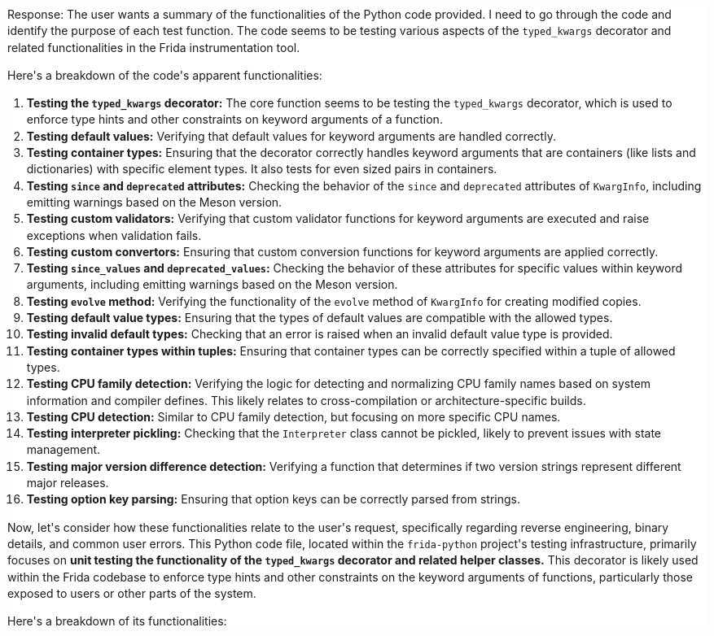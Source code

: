 Response:
The user wants a summary of the functionalities of the Python code provided. I need to go through the code and identify the purpose of each test function. The code seems to be testing various aspects of the `typed_kwargs` decorator and related functionalities in the Frida instrumentation tool.

Here's a breakdown of the code's apparent functionalities:

1. **Testing the `typed_kwargs` decorator:** The core function seems to be testing the `typed_kwargs` decorator, which is used to enforce type hints and other constraints on keyword arguments of a function.
2. **Testing default values:** Verifying that default values for keyword arguments are handled correctly.
3. **Testing container types:** Ensuring that the decorator correctly handles keyword arguments that are containers (like lists and dictionaries) with specific element types. It also tests for even sized pairs in containers.
4. **Testing `since` and `deprecated` attributes:** Checking the behavior of the `since` and `deprecated` attributes of `KwargInfo`, including emitting warnings based on the Meson version.
5. **Testing custom validators:** Verifying that custom validator functions for keyword arguments are executed and raise exceptions when validation fails.
6. **Testing custom convertors:** Ensuring that custom conversion functions for keyword arguments are applied correctly.
7. **Testing `since_values` and `deprecated_values`:** Checking the behavior of these attributes for specific values within keyword arguments, including emitting warnings based on the Meson version.
8. **Testing `evolve` method:** Verifying the functionality of the `evolve` method of `KwargInfo` for creating modified copies.
9. **Testing default value types:** Ensuring that the types of default values are compatible with the allowed types.
10. **Testing invalid default types:** Checking that an error is raised when an invalid default value type is provided.
11. **Testing container types within tuples:** Ensuring that container types can be correctly specified within a tuple of allowed types.
12. **Testing CPU family detection:**  Verifying the logic for detecting and normalizing CPU family names based on system information and compiler defines. This likely relates to cross-compilation or architecture-specific builds.
13. **Testing CPU detection:** Similar to CPU family detection, but focusing on more specific CPU names.
14. **Testing interpreter pickling:** Checking that the `Interpreter` class cannot be pickled, likely to prevent issues with state management.
15. **Testing major version difference detection:**  Verifying a function that determines if two version strings represent different major releases.
16. **Testing option key parsing:**  Ensuring that option keys can be correctly parsed from strings.

Now, let's consider how these functionalities relate to the user's request, specifically regarding reverse engineering, binary details, and common user errors.
This Python code file, located within the `frida-python` project's testing infrastructure, primarily focuses on **unit testing the functionality of the `typed_kwargs` decorator and related helper classes.** This decorator is likely used within the Frida codebase to enforce type hints and other constraints on the keyword arguments of functions, particularly those exposed to users or other parts of the system.

Here's a breakdown of its functionalities:

